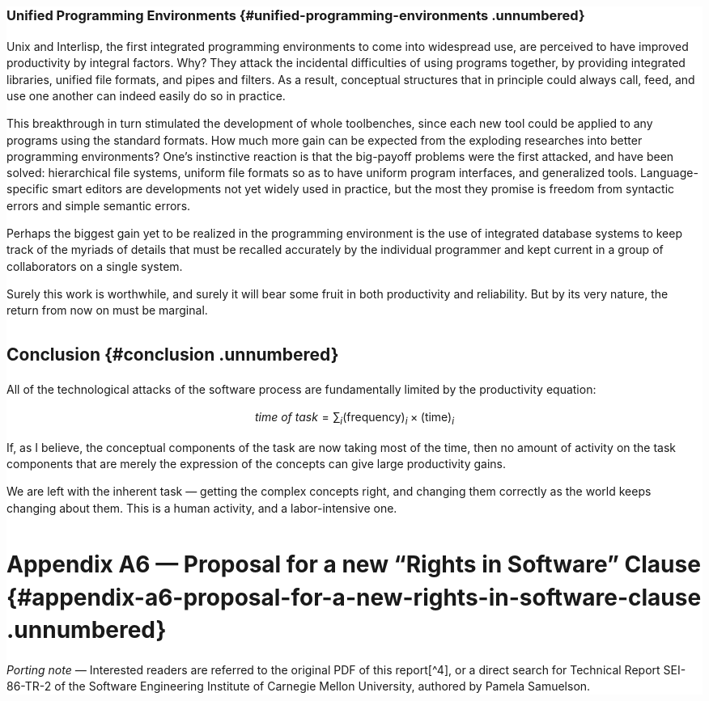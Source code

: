 ### Unified Programming Environments {#unified-programming-environments .unnumbered}

Unix and Interlisp, the first integrated programming environments to
come into widespread use, are perceived to have improved productivity by
integral factors. Why? They attack the incidental difficulties of using
programs together, by providing integrated libraries, unified file
formats, and pipes and filters. As a result, conceptual structures that
in principle could always call, feed, and use one another can indeed
easily do so in practice.

This breakthrough in turn stimulated the development of whole
toolbenches, since each new tool could be applied to any programs using
the standard formats. How much more gain can be expected from the
exploding researches into better programming environments? One’s
instinctive reaction is that the big-payoff problems were the first
attacked, and have been solved: hierarchical file systems, uniform file
formats so as to have uniform program interfaces, and generalized tools.
Language-specific smart editors are developments not yet widely used in
practice, but the most they promise is freedom from syntactic errors and
simple semantic errors.

Perhaps the biggest gain yet to be realized in the programming
environment is the use of integrated database systems to keep track of
the myriads of details that must be recalled accurately by the
individual programmer and kept current in a group of collaborators on a
single system.

Surely this work is worthwhile, and surely it will bear some fruit in
both productivity and reliability. But by its very nature, the return
from now on must be marginal.

Conclusion {#conclusion .unnumbered}
----------

All of the technological attacks of the software process are
fundamentally limited by the productivity equation:

$$\textit{time of task} = \sum_i (\textrm{frequency})_i \times (\textrm{time})_i$$

If, as I believe, the conceptual components of the task are now taking
most of the time, then no amount of activity on the task components that
are merely the expression of the concepts can give large productivity
gains.

We are left with the inherent task — getting the complex concepts right,
and changing them correctly as the world keeps changing about them. This
is a human activity, and a labor-intensive one.

Appendix A6 — Proposal for a new “Rights in Software” Clause {#appendix-a6-proposal-for-a-new-rights-in-software-clause .unnumbered}
============================================================

*Porting note —* Interested readers are referred to the original PDF of
this report[^4], or a direct search for Technical Report SEI-86-TR-2 of
the Software Engineering Institute of Carnegie Mellon University,
authored by Pamela Samuelson.
